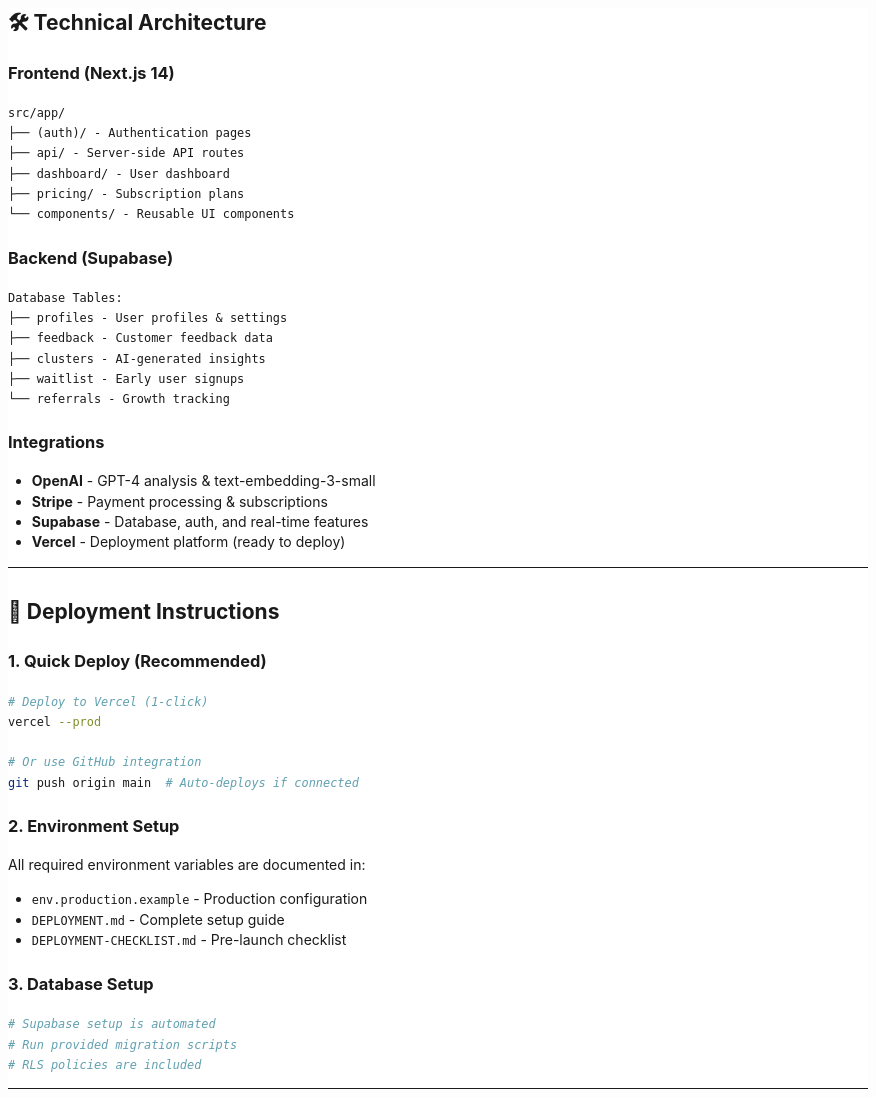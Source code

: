 
## 🛠️ **Technical Architecture**

### **Frontend (Next.js 14)**
```
src/app/
├── (auth)/ - Authentication pages
├── api/ - Server-side API routes  
├── dashboard/ - User dashboard
├── pricing/ - Subscription plans
└── components/ - Reusable UI components
```

### **Backend (Supabase)**
```
Database Tables:
├── profiles - User profiles & settings
├── feedback - Customer feedback data
├── clusters - AI-generated insights
├── waitlist - Early user signups
└── referrals - Growth tracking
```

### **Integrations**
- **OpenAI** - GPT-4 analysis & text-embedding-3-small
- **Stripe** - Payment processing & subscriptions
- **Supabase** - Database, auth, and real-time features
- **Vercel** - Deployment platform (ready to deploy)

---

## 🚀 **Deployment Instructions**

### **1. Quick Deploy (Recommended)**
```bash
# Deploy to Vercel (1-click)
vercel --prod

# Or use GitHub integration
git push origin main  # Auto-deploys if connected
```

### **2. Environment Setup**
All required environment variables are documented in:
- `env.production.example` - Production configuration
- `DEPLOYMENT.md` - Complete setup guide
- `DEPLOYMENT-CHECKLIST.md` - Pre-launch checklist

### **3. Database Setup**
```bash
# Supabase setup is automated
# Run provided migration scripts
# RLS policies are included
```

---